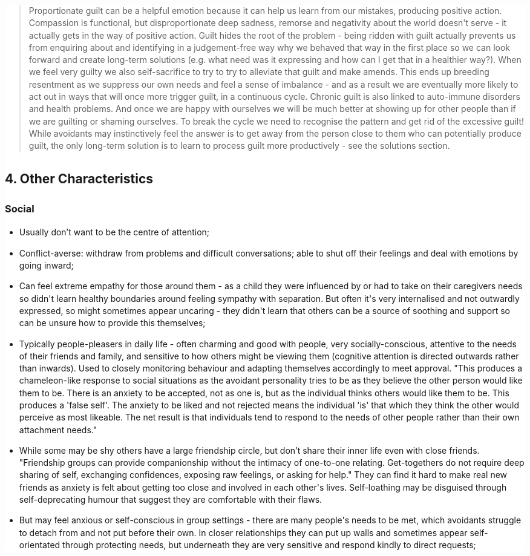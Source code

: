 > Proportionate guilt can be a helpful emotion because it can help us learn from our mistakes, producing positive action. Compassion is functional, but disproportionate deep sadness, remorse and negativity about the world doesn't serve - it actually gets in the way of positive action. Guilt hides the root of the problem - being ridden with guilt actually prevents us from enquiring about and identifying in a judgement-free way why we behaved that way in the first place so we can look forward and create long-term solutions (e.g. what need was it expressing and how can I get that in a healthier way?). When we feel very guilty we also self-sacrifice to try to try to alleviate that guilt and make amends. This ends up breeding resentment as we suppress our own needs and feel a sense of imbalance - and as a result we are eventually more likely to act out in ways that will once more trigger guilt, in a continuous cycle. Chronic guilt is also linked to auto-immune disorders and health problems. And once we are happy with ourselves we will be much better at showing up for other people than if we are guilting or shaming ourselves. To break the cycle we need to recognise the pattern and get rid of the excessive guilt! While avoidants may instinctively feel the answer is to get away from the person close to them who can potentially produce guilt, the only long-term solution is to learn to process guilt more productively - see the solutions section.

## 4. Other Characteristics

### Social

- Usually don’t want to be the centre of attention;

- Conflict-averse: withdraw from problems and difficult conversations; able to shut off their feelings and deal with emotions by going inward;​

- Can feel extreme empathy for those around them - as a child they were influenced by or had to take on their caregivers needs so didn't learn healthy boundaries around feeling sympathy with separation. But often it's very internalised and not outwardly expressed, so might sometimes appear uncaring - they didn't learn that others can be a source of soothing and support so can be unsure how to provide this themselves;

- Typically people-pleasers in daily life - often charming and good with people, very socially-conscious, attentive to the needs of their friends and family, and sensitive to how others might be viewing them (cognitive attention is directed outwards rather than inwards). Used to closely monitoring behaviour and adapting themselves accordingly to meet approval. "This produces a chameleon-like response to social situations as the avoidant personality tries to be as they believe the other person would like them to be. There is an anxiety to be accepted, not as one is, but as the individual thinks others would like them to be. This produces a 'false self'. The anxiety to be liked and not rejected means the individual 'is' that which they think the other would perceive as most likeable. The net result is that individuals tend to respond to the needs of other people rather than their own attachment needs."

- While some may be shy others have a large friendship circle, but don’t share their inner life even with close friends. "Friendship groups can provide companionship without the intimacy of one-to-one relating. Get-togethers do not require deep sharing of self, exchanging confidences, exposing raw feelings, or asking for help." They can find it hard to make real new friends as anxiety is felt about getting too close and involved in each other's lives. Self-loathing may be disguised through self-deprecating humour that suggest they are comfortable with their flaws.

- But may feel anxious or self-conscious in group settings - there are many people's needs to be met, which avoidants struggle to detach from and not put before their own. In closer relationships they can put up walls and sometimes appear self-orientated through protecting needs, but underneath they are very sensitive and respond kindly to direct requests;
